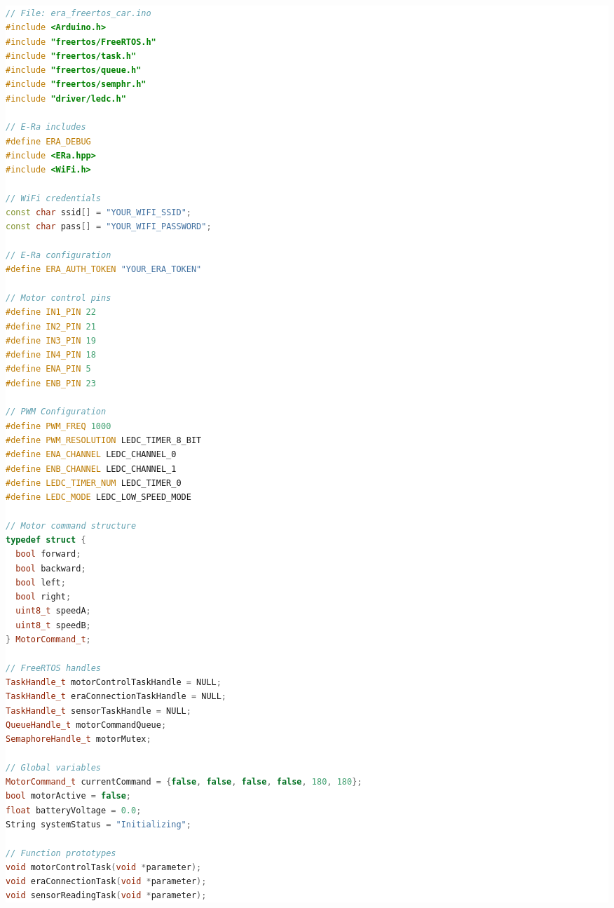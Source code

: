 ```cpp
// File: era_freertos_car.ino
#include <Arduino.h>
#include "freertos/FreeRTOS.h"
#include "freertos/task.h"
#include "freertos/queue.h"
#include "freertos/semphr.h"
#include "driver/ledc.h"

// E-Ra includes
#define ERA_DEBUG
#include <ERa.hpp>
#include <WiFi.h>

// WiFi credentials
const char ssid[] = "YOUR_WIFI_SSID";
const char pass[] = "YOUR_WIFI_PASSWORD";

// E-Ra configuration
#define ERA_AUTH_TOKEN "YOUR_ERA_TOKEN"

// Motor control pins
#define IN1_PIN 22
#define IN2_PIN 21
#define IN3_PIN 19
#define IN4_PIN 18
#define ENA_PIN 5
#define ENB_PIN 23

// PWM Configuration
#define PWM_FREQ 1000
#define PWM_RESOLUTION LEDC_TIMER_8_BIT
#define ENA_CHANNEL LEDC_CHANNEL_0
#define ENB_CHANNEL LEDC_CHANNEL_1
#define LEDC_TIMER_NUM LEDC_TIMER_0
#define LEDC_MODE LEDC_LOW_SPEED_MODE

// Motor command structure
typedef struct {
  bool forward;
  bool backward;
  bool left;
  bool right;
  uint8_t speedA;
  uint8_t speedB;
} MotorCommand_t;

// FreeRTOS handles
TaskHandle_t motorControlTaskHandle = NULL;
TaskHandle_t eraConnectionTaskHandle = NULL;
TaskHandle_t sensorTaskHandle = NULL;
QueueHandle_t motorCommandQueue;
SemaphoreHandle_t motorMutex;

// Global variables
MotorCommand_t currentCommand = {false, false, false, false, 180, 180};
bool motorActive = false;
float batteryVoltage = 0.0;
String systemStatus = "Initializing";

// Function prototypes
void motorControlTask(void *parameter);
void eraConnectionTask(void *parameter);
void sensorReadingTask(void *parameter);
```